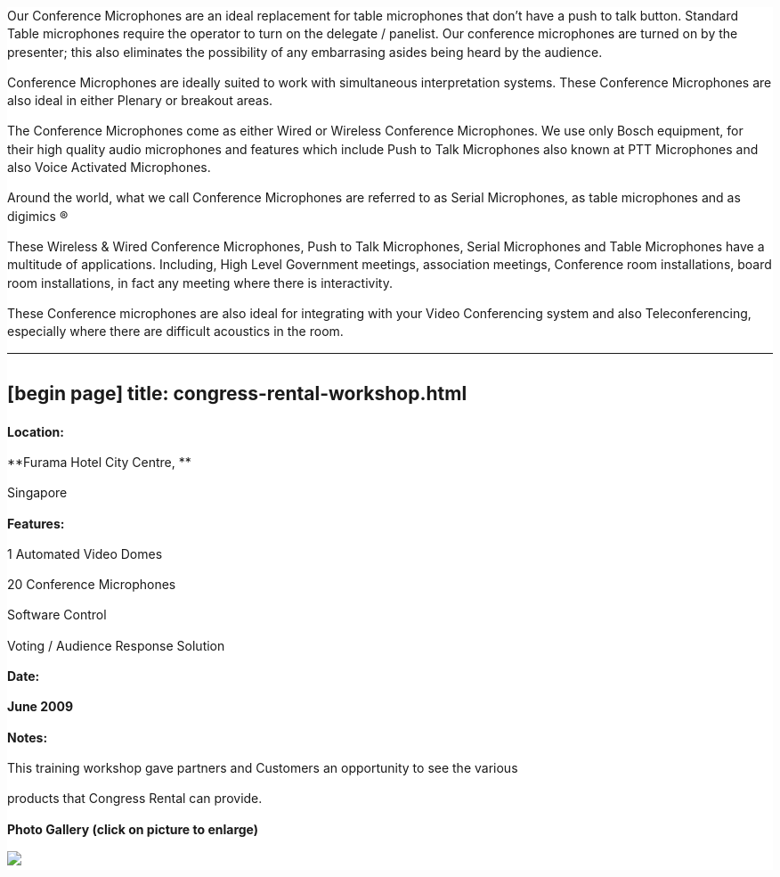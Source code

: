 Our Conference Microphones are an ideal replacement for table microphones that don’t have a push to talk button. Standard Table microphones require the operator to turn on the delegate / panelist. Our conference microphones are turned on by the presenter; this also eliminates the possibility of any embarrasing asides being heard by the audience.

Conference Microphones are ideally suited to work with simultaneous interpretation systems. These Conference Microphones are also ideal in either Plenary or breakout areas.

The Conference Microphones come as either Wired or Wireless Conference Microphones. We use only Bosch equipment, for their high quality audio microphones and features which include Push to Talk Microphones also known at PTT Microphones and also Voice Activated Microphones.

Around the world, what we call Conference Microphones are referred to as Serial Microphones, as table microphones and as digimics ®

These Wireless &amp; Wired Conference Microphones, Push to Talk Microphones, Serial Microphones and Table Microphones have a multitude of applications. Including, High Level Government meetings, association meetings, Conference room installations, board room installations, in fact any meeting where there is interactivity.

These Conference microphones are also ideal for integrating with your Video Conferencing system and also Teleconferencing, especially where there are difficult acoustics in the room.




----------------------------------------------------------
[begin page]
 title: congress-rental-workshop.html
----------------------------------------------------------

**Location:**

**Furama Hotel City Centre, **

Singapore

**Features:**

1 Automated Video Domes

20 Conference Microphones

Software Control

Voting / Audience Response Solution

**Date:**

**June 2009**

**Notes:**

This training workshop gave partners and Customers an opportunity to see the various

products that Congress Rental can provide.

**Photo Gallery (click on picture to enlarge)**

[ ![ ](wp-content/uploads/2011/09/Cong-workshop-before-event_s.jpg)](wp-content/uploads/2011/09/Cong-workshop-before-event_l.jpg)
